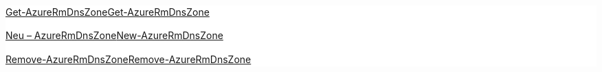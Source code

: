 [<span data-ttu-id="dfb3a-176">Get-AzureRmDnsZone</span><span class="sxs-lookup"><span data-stu-id="dfb3a-176">Get-AzureRmDnsZone</span></span>](./Get-AzureRmDnsZone.md)

[<span data-ttu-id="dfb3a-177">Neu – AzureRmDnsZone</span><span class="sxs-lookup"><span data-stu-id="dfb3a-177">New-AzureRmDnsZone</span></span>](./New-AzureRmDnsZone.md)

[<span data-ttu-id="dfb3a-178">Remove-AzureRmDnsZone</span><span class="sxs-lookup"><span data-stu-id="dfb3a-178">Remove-AzureRmDnsZone</span></span>](./Remove-AzureRmDnsZone.md)
